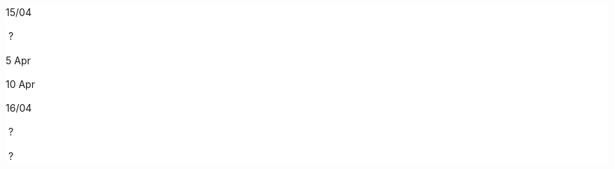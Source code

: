 </td>

</tr>

<tr >

<td>

15/04

</td>

<td bgcolor="coral" align="center">

</td>

<td bgcolor="gainsboro" align="center">

 ?

</td>

<td bgcolor="gold" align="center">

5 Apr

</td>

<td bgcolor="gold" align="center">

10 Apr

</td>

<td bgcolor="coral" align="center">

</td>

<td bgcolor="coral" align="center">

</td>

</tr>

<tr >

<td>

16/04

</td>

<td bgcolor="coral" align="center">

</td>

<td bgcolor="gainsboro" align="center">

 ?

</td>

<td bgcolor="gainsboro" align="center">

 ?
